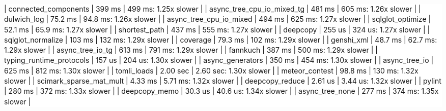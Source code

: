 | connected_components       | 399 ms                                                                                                            | 499 ms: 1.25x slower                                                                                                    |
| async_tree_cpu_io_mixed_tg | 481 ms                                                                                                            | 605 ms: 1.26x slower                                                                                                    |
| dulwich_log                | 75.2 ms                                                                                                           | 94.8 ms: 1.26x slower                                                                                                   |
| async_tree_cpu_io_mixed    | 494 ms                                                                                                            | 625 ms: 1.27x slower                                                                                                    |
| sqlglot_optimize           | 52.1 ms                                                                                                           | 65.9 ms: 1.27x slower                                                                                                   |
| shortest_path              | 437 ms                                                                                                            | 555 ms: 1.27x slower                                                                                                    |
| deepcopy                   | 255 us                                                                                                            | 324 us: 1.27x slower                                                                                                    |
| sqlglot_normalize          | 103 ms                                                                                                            | 132 ms: 1.29x slower                                                                                                    |
| coverage                   | 79.3 ms                                                                                                           | 102 ms: 1.29x slower                                                                                                    |
| genshi_xml                 | 48.7 ms                                                                                                           | 62.7 ms: 1.29x slower                                                                                                   |
| async_tree_io_tg           | 613 ms                                                                                                            | 791 ms: 1.29x slower                                                                                                    |
| fannkuch                   | 387 ms                                                                                                            | 500 ms: 1.29x slower                                                                                                    |
| typing_runtime_protocols   | 157 us                                                                                                            | 204 us: 1.30x slower                                                                                                    |
| async_generators           | 350 ms                                                                                                            | 454 ms: 1.30x slower                                                                                                    |
| async_tree_io              | 625 ms                                                                                                            | 812 ms: 1.30x slower                                                                                                    |
| tomli_loads                | 2.00 sec                                                                                                          | 2.60 sec: 1.30x slower                                                                                                  |
| meteor_contest             | 98.8 ms                                                                                                           | 130 ms: 1.32x slower                                                                                                    |
| scimark_sparse_mat_mult    | 4.33 ms                                                                                                           | 5.71 ms: 1.32x slower                                                                                                   |
| deepcopy_reduce            | 2.61 us                                                                                                           | 3.44 us: 1.32x slower                                                                                                   |
| pylint                     | 280 ms                                                                                                            | 372 ms: 1.33x slower                                                                                                    |
| deepcopy_memo              | 30.3 us                                                                                                           | 40.6 us: 1.34x slower                                                                                                   |
| async_tree_none            | 277 ms                                                                                                            | 374 ms: 1.35x slower                                                                                                    |